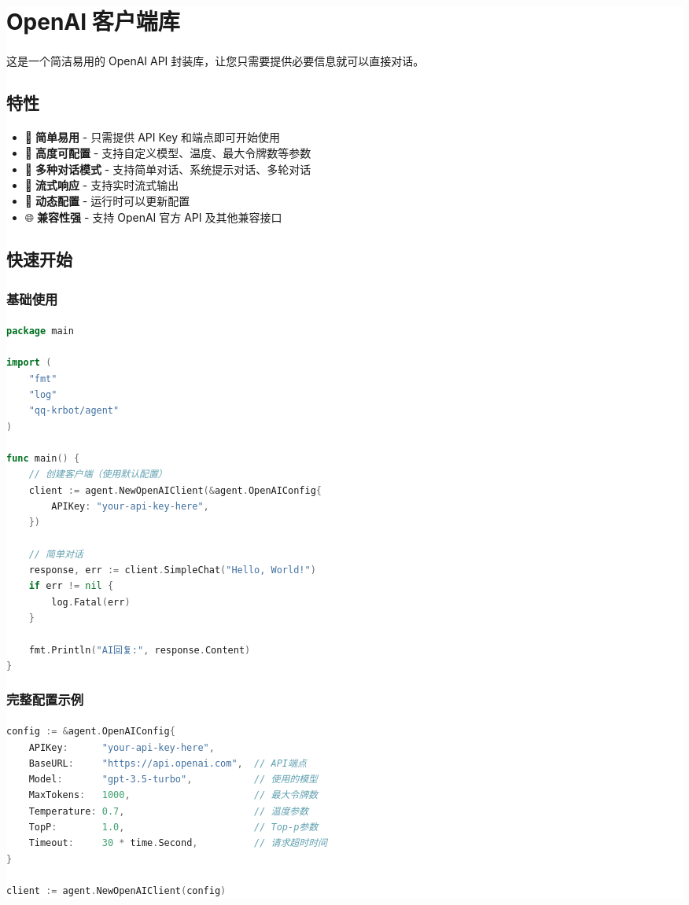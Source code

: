 # OpenAI 客户端库

这是一个简洁易用的 OpenAI API 封装库，让您只需要提供必要信息就可以直接对话。

## 特性

- 🚀 **简单易用** - 只需提供 API Key 和端点即可开始使用
- 🔧 **高度可配置** - 支持自定义模型、温度、最大令牌数等参数
- 💬 **多种对话模式** - 支持简单对话、系统提示对话、多轮对话
- 🌊 **流式响应** - 支持实时流式输出
- 🔄 **动态配置** - 运行时可以更新配置
- 🌐 **兼容性强** - 支持 OpenAI 官方 API 及其他兼容接口

## 快速开始

### 基础使用

```go
package main

import (
    "fmt"
    "log"
    "qq-krbot/agent"
)

func main() {
    // 创建客户端（使用默认配置）
    client := agent.NewOpenAIClient(&agent.OpenAIConfig{
        APIKey: "your-api-key-here",
    })

    // 简单对话
    response, err := client.SimpleChat("Hello, World!")
    if err != nil {
        log.Fatal(err)
    }

    fmt.Println("AI回复:", response.Content)
}
```

### 完整配置示例

```go
config := &agent.OpenAIConfig{
    APIKey:      "your-api-key-here",
    BaseURL:     "https://api.openai.com",  // API端点
    Model:       "gpt-3.5-turbo",           // 使用的模型
    MaxTokens:   1000,                      // 最大令牌数
    Temperature: 0.7,                       // 温度参数
    TopP:        1.0,                       // Top-p参数
    Timeout:     30 * time.Second,          // 请求超时时间
}

client := agent.NewOpenAIClient(config)
```
